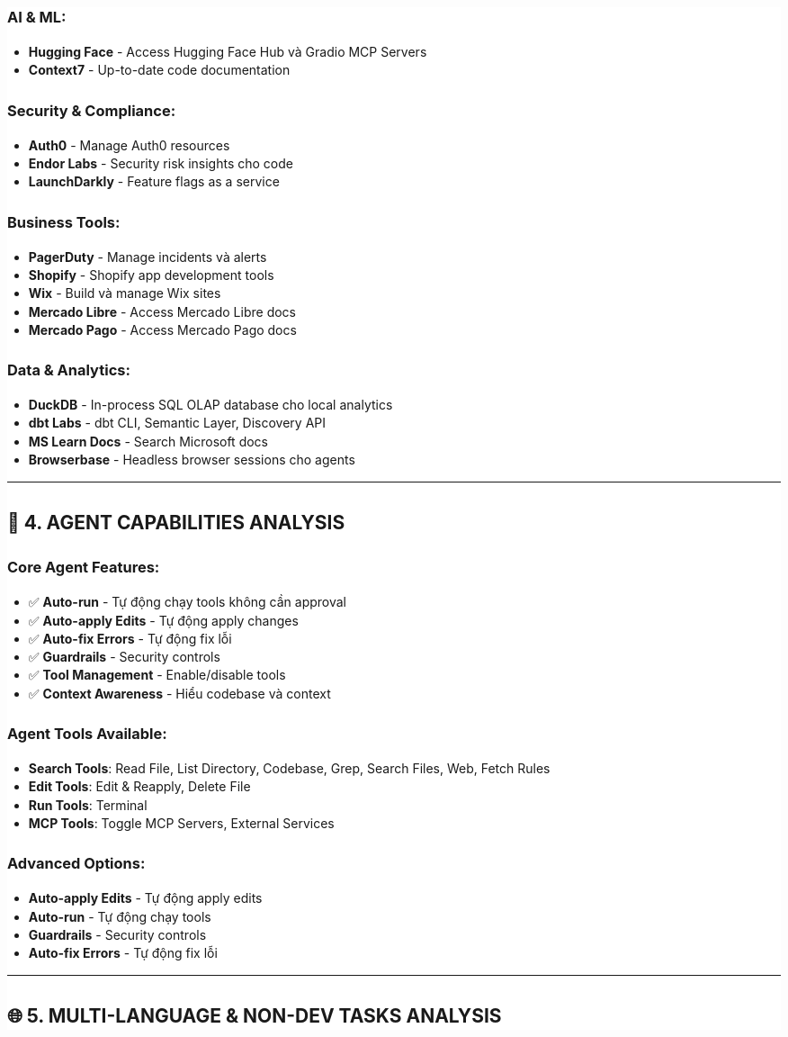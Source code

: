 ### **AI & ML:**
- **Hugging Face** - Access Hugging Face Hub và Gradio MCP Servers
- **Context7** - Up-to-date code documentation

### **Security & Compliance:**
- **Auth0** - Manage Auth0 resources
- **Endor Labs** - Security risk insights cho code
- **LaunchDarkly** - Feature flags as a service

### **Business Tools:**
- **PagerDuty** - Manage incidents và alerts
- **Shopify** - Shopify app development tools
- **Wix** - Build và manage Wix sites
- **Mercado Libre** - Access Mercado Libre docs
- **Mercado Pago** - Access Mercado Pago docs

### **Data & Analytics:**
- **DuckDB** - In-process SQL OLAP database cho local analytics
- **dbt Labs** - dbt CLI, Semantic Layer, Discovery API
- **MS Learn Docs** - Search Microsoft docs
- **Browserbase** - Headless browser sessions cho agents

---

## 🎯 **4. AGENT CAPABILITIES ANALYSIS**

### **Core Agent Features:**
- ✅ **Auto-run** - Tự động chạy tools không cần approval
- ✅ **Auto-apply Edits** - Tự động apply changes
- ✅ **Auto-fix Errors** - Tự động fix lỗi
- ✅ **Guardrails** - Security controls
- ✅ **Tool Management** - Enable/disable tools
- ✅ **Context Awareness** - Hiểu codebase và context

### **Agent Tools Available:**
- **Search Tools**: Read File, List Directory, Codebase, Grep, Search Files, Web, Fetch Rules
- **Edit Tools**: Edit & Reapply, Delete File
- **Run Tools**: Terminal
- **MCP Tools**: Toggle MCP Servers, External Services

### **Advanced Options:**
- **Auto-apply Edits** - Tự động apply edits
- **Auto-run** - Tự động chạy tools
- **Guardrails** - Security controls
- **Auto-fix Errors** - Tự động fix lỗi

---

## 🌐 **5. MULTI-LANGUAGE & NON-DEV TASKS ANALYSIS**
